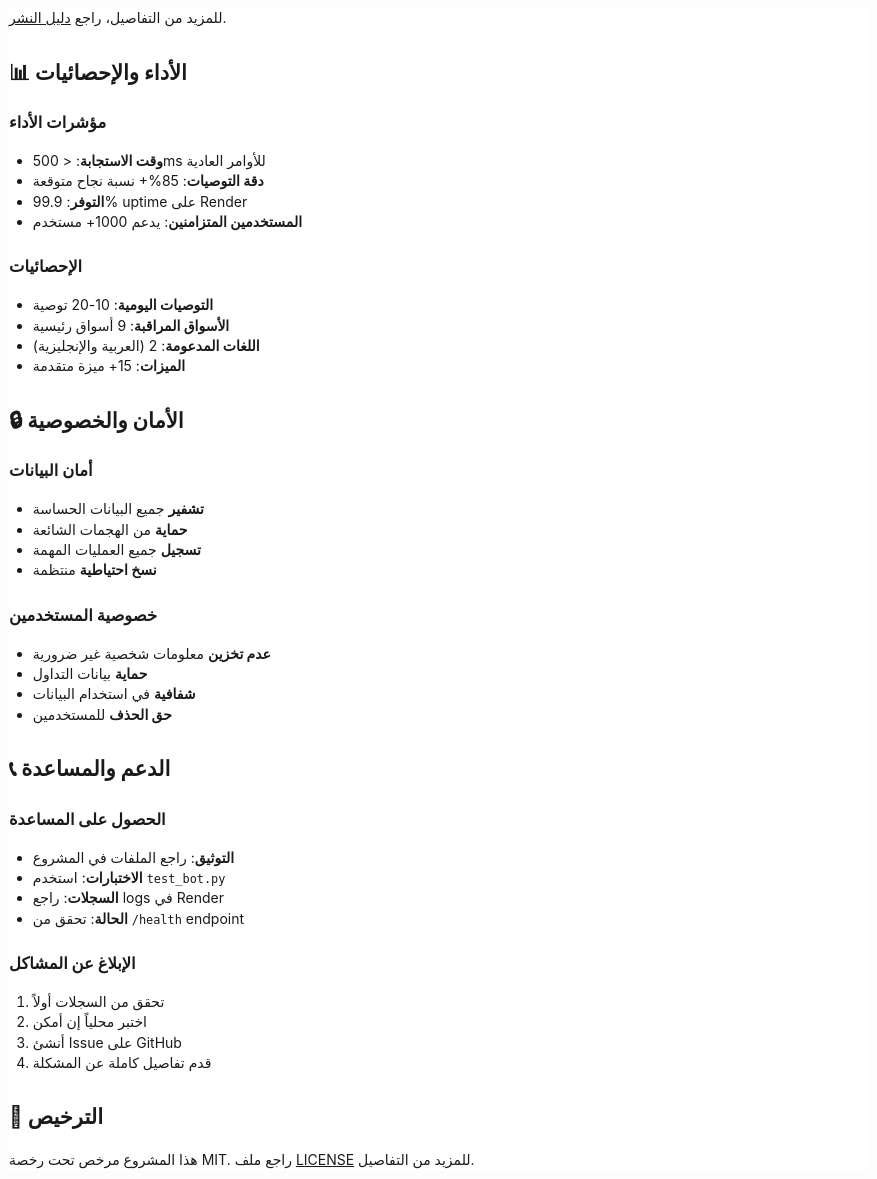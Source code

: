 للمزيد من التفاصيل، راجع [دليل النشر](DEPLOYMENT_GUIDE.md).

## 📊 الأداء والإحصائيات

### مؤشرات الأداء
- **وقت الاستجابة**: < 500ms للأوامر العادية
- **دقة التوصيات**: 85%+ نسبة نجاح متوقعة
- **التوفر**: 99.9% uptime على Render
- **المستخدمين المتزامنين**: يدعم 1000+ مستخدم

### الإحصائيات
- **التوصيات اليومية**: 10-20 توصية
- **الأسواق المراقبة**: 9 أسواق رئيسية
- **اللغات المدعومة**: 2 (العربية والإنجليزية)
- **الميزات**: 15+ ميزة متقدمة

## 🔒 الأمان والخصوصية

### أمان البيانات
- **تشفير** جميع البيانات الحساسة
- **حماية** من الهجمات الشائعة
- **تسجيل** جميع العمليات المهمة
- **نسخ احتياطية** منتظمة

### خصوصية المستخدمين
- **عدم تخزين** معلومات شخصية غير ضرورية
- **حماية** بيانات التداول
- **شفافية** في استخدام البيانات
- **حق الحذف** للمستخدمين

## 📞 الدعم والمساعدة

### الحصول على المساعدة
- **التوثيق**: راجع الملفات في المشروع
- **الاختبارات**: استخدم `test_bot.py`
- **السجلات**: راجع logs في Render
- **الحالة**: تحقق من `/health` endpoint

### الإبلاغ عن المشاكل
1. تحقق من السجلات أولاً
2. اختبر محلياً إن أمكن
3. أنشئ Issue على GitHub
4. قدم تفاصيل كاملة عن المشكلة

## 📄 الترخيص

هذا المشروع مرخص تحت رخصة MIT. راجع ملف [LICENSE](LICENSE) للمزيد من التفاصيل.
